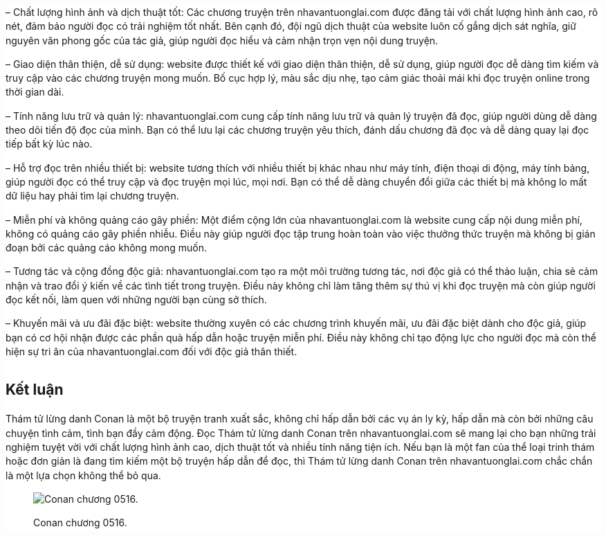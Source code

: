 – Chất lượng hình ảnh và dịch thuật tốt: Các chương truyện trên nhavantuonglai.com được đăng tải với chất lượng hình ảnh cao, rõ nét, đảm bảo người đọc có trải nghiệm tốt nhất. Bên cạnh đó, đội ngũ dịch thuật của website luôn cố gắng dịch sát nghĩa, giữ nguyên văn phong gốc của tác giả, giúp người đọc hiểu và cảm nhận trọn vẹn nội dung truyện.

– Giao diện thân thiện, dễ sử dụng: website được thiết kế với giao diện thân thiện, dễ sử dụng, giúp người đọc dễ dàng tìm kiếm và truy cập vào các chương truyện mong muốn. Bố cục hợp lý, màu sắc dịu nhẹ, tạo cảm giác thoải mái khi đọc truyện online trong thời gian dài.

– Tính năng lưu trữ và quản lý: nhavantuonglai.com cung cấp tính năng lưu trữ và quản lý truyện đã đọc, giúp người dùng dễ dàng theo dõi tiến độ đọc của mình. Bạn có thể lưu lại các chương truyện yêu thích, đánh dấu chương đã đọc và dễ dàng quay lại đọc tiếp bất kỳ lúc nào.

– Hỗ trợ đọc trên nhiều thiết bị: website tương thích với nhiều thiết bị khác nhau như máy tính, điện thoại di động, máy tính bảng, giúp người đọc có thể truy cập và đọc truyện mọi lúc, mọi nơi. Bạn có thể dễ dàng chuyển đổi giữa các thiết bị mà không lo mất dữ liệu hay phải tìm lại chương truyện.

– Miễn phí và không quảng cáo gây phiền: Một điểm cộng lớn của nhavantuonglai.com là website cung cấp nội dung miễn phí, không có quảng cáo gây phiền nhiễu. Điều này giúp người đọc tập trung hoàn toàn vào việc thưởng thức truyện mà không bị gián đoạn bởi các quảng cáo không mong muốn.

– Tương tác và cộng đồng độc giả: nhavantuonglai.com tạo ra một môi trường tương tác, nơi độc giả có thể thảo luận, chia sẻ cảm nhận và trao đổi ý kiến về các tình tiết trong truyện. Điều này không chỉ làm tăng thêm sự thú vị khi đọc truyện mà còn giúp người đọc kết nối, làm quen với những người bạn cùng sở thích.

– Khuyến mãi và ưu đãi đặc biệt: website thường xuyên có các chương trình khuyến mãi, ưu đãi đặc biệt dành cho độc giả, giúp bạn có cơ hội nhận được các phần quà hấp dẫn hoặc truyện miễn phí. Điều này không chỉ tạo động lực cho người đọc mà còn thể hiện sự tri ân của nhavantuonglai.com đối với độc giả thân thiết.

## Kết luận

Thám tử lừng danh Conan là một bộ truyện tranh xuất sắc, không chỉ hấp dẫn bởi các vụ án ly kỳ, hấp dẫn mà còn bởi những câu chuyện tình cảm, tình bạn đầy cảm động. Đọc Thám tử lừng danh Conan trên nhavantuonglai.com sẽ mang lại cho bạn những trải nghiệm tuyệt vời với chất lượng hình ảnh cao, dịch thuật tốt và nhiều tính năng tiện ích. Nếu bạn là một fan của thể loại trinh thám hoặc đơn giản là đang tìm kiếm một bộ truyện hấp dẫn để đọc, thì Thám tử lừng danh Conan trên nhavantuonglai.com chắc chắn là một lựa chọn không thể bỏ qua.

<figure><img src="https://nhavantuonglai.com/image/cover/001-516.jpg" alt="Conan chương 0516." title="Conan chương 0516." height=100% width=100%><figcaption><p>Conan chương 0516.</p></figcaption></figure>